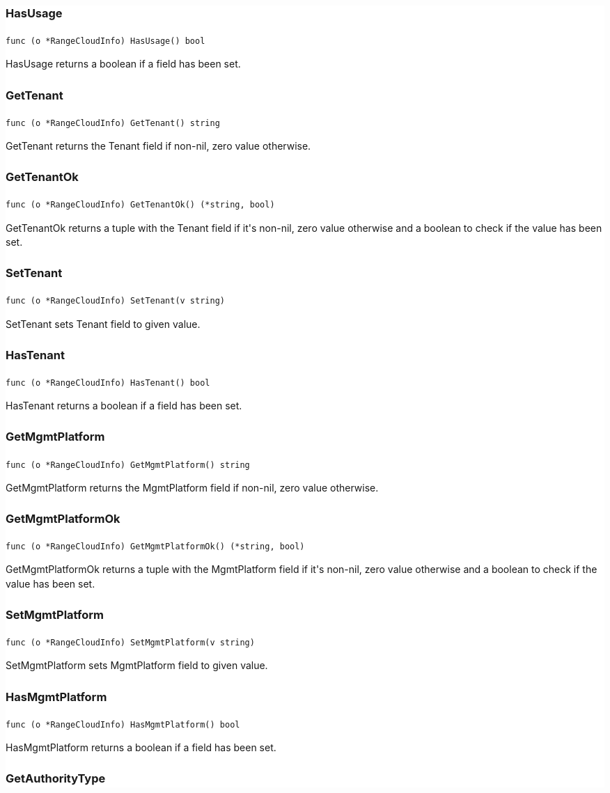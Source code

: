 ### HasUsage

`func (o *RangeCloudInfo) HasUsage() bool`

HasUsage returns a boolean if a field has been set.

### GetTenant

`func (o *RangeCloudInfo) GetTenant() string`

GetTenant returns the Tenant field if non-nil, zero value otherwise.

### GetTenantOk

`func (o *RangeCloudInfo) GetTenantOk() (*string, bool)`

GetTenantOk returns a tuple with the Tenant field if it's non-nil, zero value otherwise
and a boolean to check if the value has been set.

### SetTenant

`func (o *RangeCloudInfo) SetTenant(v string)`

SetTenant sets Tenant field to given value.

### HasTenant

`func (o *RangeCloudInfo) HasTenant() bool`

HasTenant returns a boolean if a field has been set.

### GetMgmtPlatform

`func (o *RangeCloudInfo) GetMgmtPlatform() string`

GetMgmtPlatform returns the MgmtPlatform field if non-nil, zero value otherwise.

### GetMgmtPlatformOk

`func (o *RangeCloudInfo) GetMgmtPlatformOk() (*string, bool)`

GetMgmtPlatformOk returns a tuple with the MgmtPlatform field if it's non-nil, zero value otherwise
and a boolean to check if the value has been set.

### SetMgmtPlatform

`func (o *RangeCloudInfo) SetMgmtPlatform(v string)`

SetMgmtPlatform sets MgmtPlatform field to given value.

### HasMgmtPlatform

`func (o *RangeCloudInfo) HasMgmtPlatform() bool`

HasMgmtPlatform returns a boolean if a field has been set.

### GetAuthorityType
